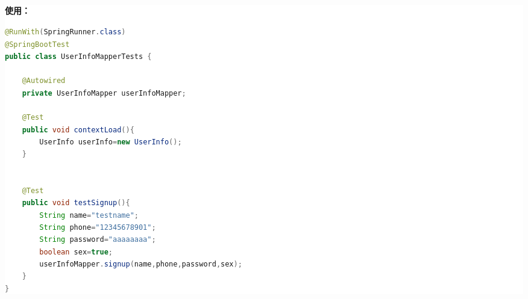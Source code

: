 **使用：**

```java
@RunWith(SpringRunner.class)
@SpringBootTest
public class UserInfoMapperTests {

    @Autowired
    private UserInfoMapper userInfoMapper;

    @Test
    public void contextLoad(){
        UserInfo userInfo=new UserInfo();
    }


    @Test
    public void testSignup(){
        String name="testname";
        String phone="12345678901";
        String password="aaaaaaaa";
        boolean sex=true;
        userInfoMapper.signup(name,phone,password,sex);
    }
}
```

